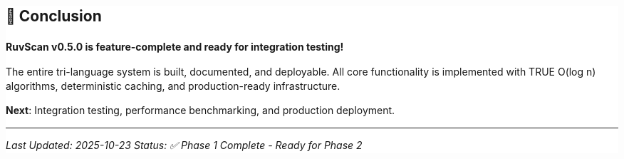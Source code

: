 ## 🎉 Conclusion

**RuvScan v0.5.0 is feature-complete and ready for integration testing!**

The entire tri-language system is built, documented, and deployable. All core functionality is implemented with TRUE O(log n) algorithms, deterministic caching, and production-ready infrastructure.

**Next**: Integration testing, performance benchmarking, and production deployment.

---

*Last Updated: 2025-10-23*
*Status: ✅ Phase 1 Complete - Ready for Phase 2*
